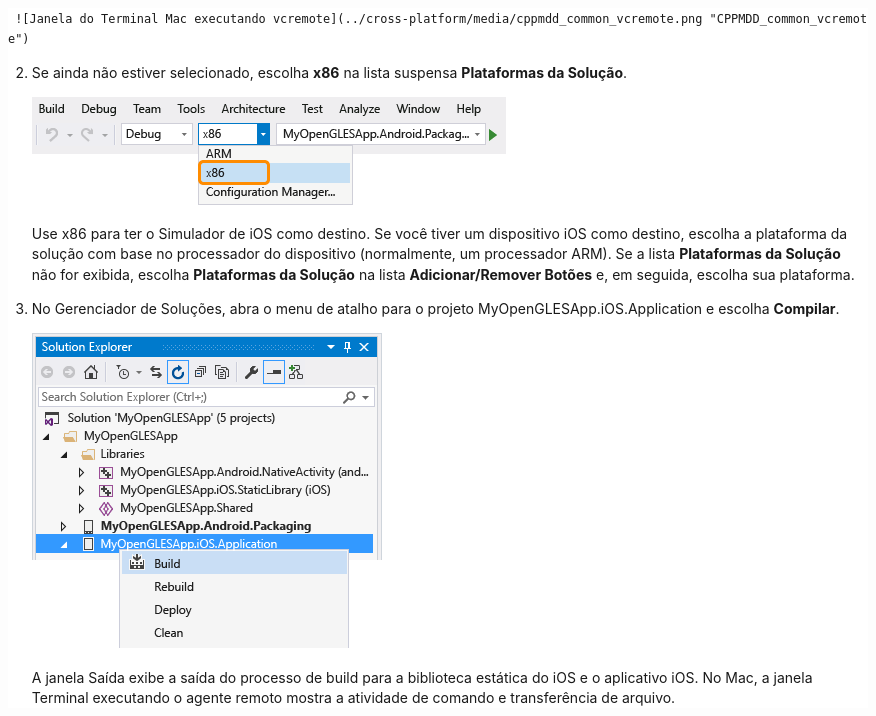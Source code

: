      ![Janela do Terminal Mac executando vcremote](../cross-platform/media/cppmdd_common_vcremote.png "CPPMDD_common_vcremote")  
  
2.  Se ainda não estiver selecionado, escolha **x86** na lista suspensa **Plataformas da Solução**.  
  
     ![Definir a Plataforma de Solução como x86](../cross-platform/media/cppmdd_opengles_solutionplat.png "CPPMDD_OpenGLES_SolutionPlat")  
  
     Use x86 para ter o Simulador de iOS como destino. Se você tiver um dispositivo iOS como destino, escolha a plataforma da solução com base no processador do dispositivo (normalmente, um processador ARM). Se a lista **Plataformas da Solução** não for exibida, escolha **Plataformas da Solução** na lista **Adicionar/Remover Botões** e, em seguida, escolha sua plataforma.  
  
3.  No Gerenciador de Soluções, abra o menu de atalho para o projeto MyOpenGLESApp.iOS.Application e escolha **Compilar**.  
  
     ![Compilar o projeto de Aplicativo iOS](../cross-platform/media/cppmdd_opengles_iosbuild.png "CPPMDD_OpenGLES_iOSBuild")  
  
     A janela Saída exibe a saída do processo de build para a biblioteca estática do iOS e o aplicativo iOS. No Mac, a janela Terminal executando o agente remoto mostra a atividade de comando e transferência de arquivo.  
  